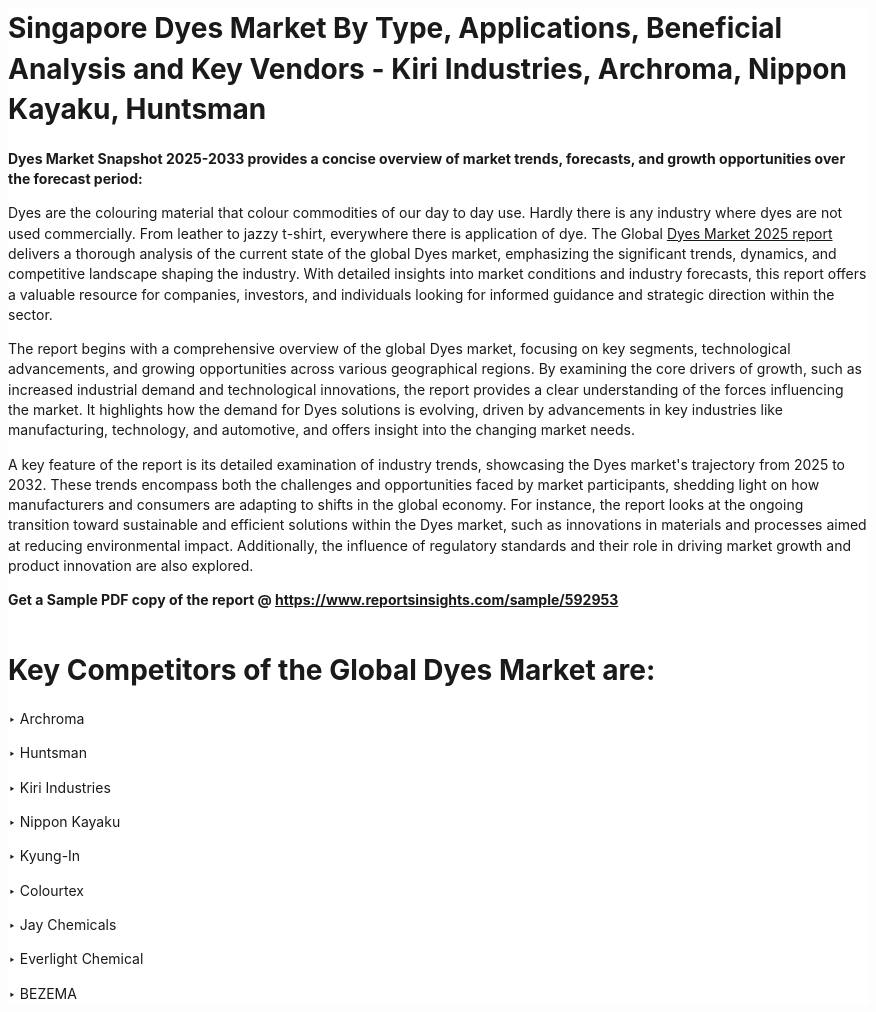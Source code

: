 # Singapore Dyes Market By Type, Applications, Beneficial Analysis and Key Vendors - Kiri Industries, Archroma, Nippon Kayaku, Huntsman

<strong>Dyes Market Snapshot 2025-2033 provides a concise overview of market trends, forecasts, and growth opportunities over the forecast period:</strong>

Dyes are the colouring material that colour commodities of our day to day use. Hardly there is any industry where dyes are not used commercially. From leather to jazzy t-shirt, everywhere there is application of dye. The Global <a href=https://www.reportsinsights.com/sample/592953>Dyes Market 2025 report</a> delivers a thorough analysis of the current state of the global Dyes market, emphasizing the significant trends, dynamics, and competitive landscape shaping the industry. With detailed insights into market conditions and industry forecasts, this report offers a valuable resource for companies, investors, and individuals looking for informed guidance and strategic direction within the sector.

The report begins with a comprehensive overview of the global Dyes market, focusing on key segments, technological advancements, and growing opportunities across various geographical regions. By examining the core drivers of growth, such as increased industrial demand and technological innovations, the report provides a clear understanding of the forces influencing the market. It highlights how the demand for Dyes solutions is evolving, driven by advancements in key industries like manufacturing, technology, and automotive, and offers insight into the changing market needs.

A key feature of the report is its detailed examination of industry trends, showcasing the Dyes market's trajectory from 2025 to 2032. These trends encompass both the challenges and opportunities faced by market participants, shedding light on how manufacturers and consumers are adapting to shifts in the global economy. For instance, the report looks at the ongoing transition toward sustainable and efficient solutions within the Dyes market, such as innovations in materials and processes aimed at reducing environmental impact. Additionally, the influence of regulatory standards and their role in driving market growth and product innovation are also explored.

<strong>Get a Sample PDF copy of the report @ <a href=https://www.reportsinsights.com/sample/592953>https://www.reportsinsights.com/sample/592953</a></strong>

# <strong>Key Competitors of the Global Dyes Market are:</strong>

‣ Archroma

‣ Huntsman

‣ Kiri Industries

‣ Nippon Kayaku

‣ Kyung-In

‣ Colourtex

‣ Jay Chemicals

‣ Everlight Chemical

‣ BEZEMA
